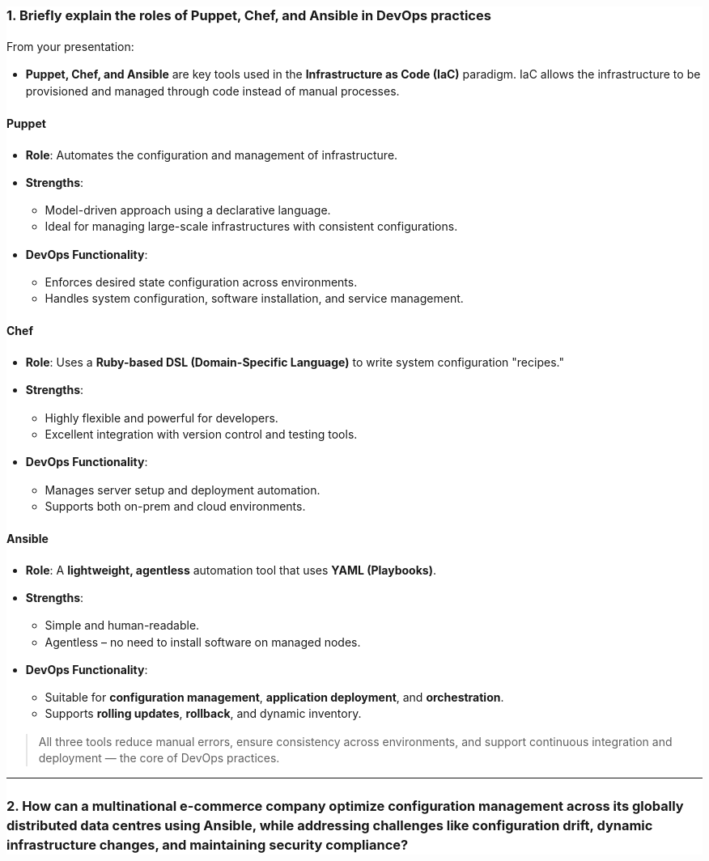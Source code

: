 

### **1. Briefly explain the roles of Puppet, Chef, and Ansible in DevOps practices**

From your presentation:

* **Puppet, Chef, and Ansible** are key tools used in the **Infrastructure as Code (IaC)** paradigm. IaC allows the infrastructure to be provisioned and managed through code instead of manual processes.

#### **Puppet**

* **Role**: Automates the configuration and management of infrastructure.
* **Strengths**:

  * Model-driven approach using a declarative language.
  * Ideal for managing large-scale infrastructures with consistent configurations.
* **DevOps Functionality**:

  * Enforces desired state configuration across environments.
  * Handles system configuration, software installation, and service management.

#### **Chef**

* **Role**: Uses a **Ruby-based DSL (Domain-Specific Language)** to write system configuration "recipes."
* **Strengths**:

  * Highly flexible and powerful for developers.
  * Excellent integration with version control and testing tools.
* **DevOps Functionality**:

  * Manages server setup and deployment automation.
  * Supports both on-prem and cloud environments.

#### **Ansible**

* **Role**: A **lightweight, agentless** automation tool that uses **YAML (Playbooks)**.
* **Strengths**:

  * Simple and human-readable.
  * Agentless – no need to install software on managed nodes.
* **DevOps Functionality**:

  * Suitable for **configuration management**, **application deployment**, and **orchestration**.
  * Supports **rolling updates**, **rollback**, and dynamic inventory.

> All three tools reduce manual errors, ensure consistency across environments, and support continuous integration and deployment — the core of DevOps practices.

---

### **2. How can a multinational e-commerce company optimize configuration management across its globally distributed data centres using Ansible, while addressing challenges like configuration drift, dynamic infrastructure changes, and maintaining security compliance?**
